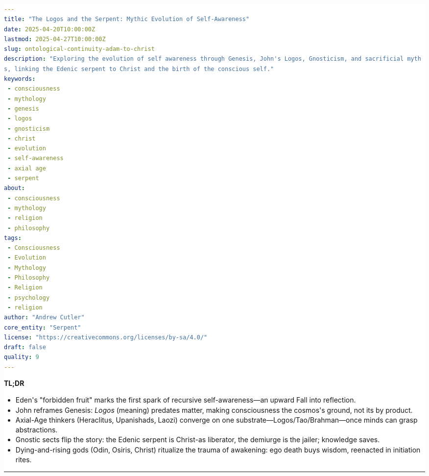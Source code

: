 ```yaml
---
title: "The Logos and the Serpent: Mythic Evolution of Self-Awareness"
date: 2025-04-20T10:00:00Z
lastmod: 2025-04-27T10:00:00Z
slug: ontological-continuity-adam-to-christ
description: "Exploring the evolution of self awareness through Genesis, John's Logos, Gnosticism, and sacrificial myths, linking the Edenic serpent to Christ and the birth of the conscious self."
keywords:
 - consciousness
 - mythology
 - genesis
 - logos
 - gnosticism
 - christ
 - evolution
 - self-awareness
 - axial age
 - serpent
about:
 - consciousness
 - mythology
 - religion
 - philosophy
tags:
 - Consciousness
 - Evolution
 - Mythology
 - Philosophy
 - Religion
 - psychology
 - religion
author: "Andrew Cutler"
core_entity: "Serpent"
license: "https://creativecommons.org/licenses/by-sa/4.0/"
draft: false
quality: 9
---
```


**TL;DR** 

- Eden's "forbidden fruit" marks the first spark of recursive self-awareness—an upward Fall into reflection. 
- John reframes Genesis: *Logos* (meaning) predates matter, making consciousness the cosmos's ground, not its by product.  
- Axial-Age thinkers (Heraclitus, Upanishads, Laozi) converge on one substrate—Logos/Tao/Brahman—once minds can grasp abstractions. 
- Gnostic sects flip the story: the Edenic serpent is Christ-as liberator, the demiurge is the jailer; knowledge saves.  
- Dying-and-rising gods (Odin, Osiris, Christ) ritualize the trauma of awakening: ego death buys wisdom, reenacted in initiation rites. 

---